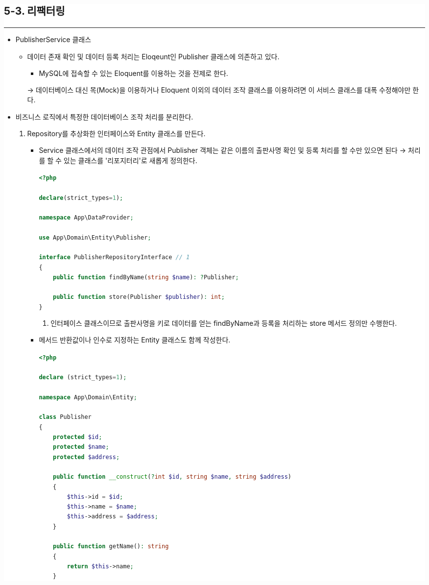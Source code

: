 
## 5-3. 리팩터링

---

- PublisherService 클래스
    - 데이터 존재 확인 및 데이터 등록 처리는 Eloqeunt인 Publisher 클래스에 의존하고 있다.
        - MySQL에 접속할 수 있는 Eloquent를 이용하는 것을 전제로 한다.
        
        → 데이터베이스 대신 목(Mock)을 이용하거나 Eloquent 이외의 데이터 조작 클래스를 이용하려면 이 서비스 클래스를 대폭 수정해야만 한다.
        

- 비즈니스 로직에서 특정한 데이터베이스 조작 처리를 분리한다.
    1. Repository를 추상화한 인터페이스와 Entity 클래스를 만든다.
        - Service 클래스에서의 데이터 조작 관점에서 Publisher 객체는 같은 이름의 출판사명 확인 및 등록 처리를 할 수만 있으면 된다 → 처리를 할 수 있는 클래스를 '리포지터리'로 새롭게 정의한다.
            
            ```php
            <?php
            
            declare(strict_types=1);
            
            namespace App\DataProvider;
            
            use App\Domain\Entity\Publisher;
            
            interface PublisherRepositoryInterface // 1
            {
                public function findByName(string $name): ?Publisher;
            
                public function store(Publisher $publisher): int;
            }
            ```
            
            1. 인터페이스 클래스이므로 출판사명을 키로 데이터를 얻는 findByName과 등록을 처리하는 store 메서드 정의만 수행한다.
        - 메서드 반환값이나 인수로 지정하는 Entity 클래스도 함께 작성한다.
            
            ```php
            <?php
            
            declare (strict_types=1);
            
            namespace App\Domain\Entity;
            
            class Publisher
            {
                protected $id;
                protected $name;
                protected $address;
            
                public function __construct(?int $id, string $name, string $address)
                {
                    $this->id = $id;
                    $this->name = $name;
                    $this->address = $address;
                }
            
                public function getName(): string
                {
                    return $this->name;
                }
            